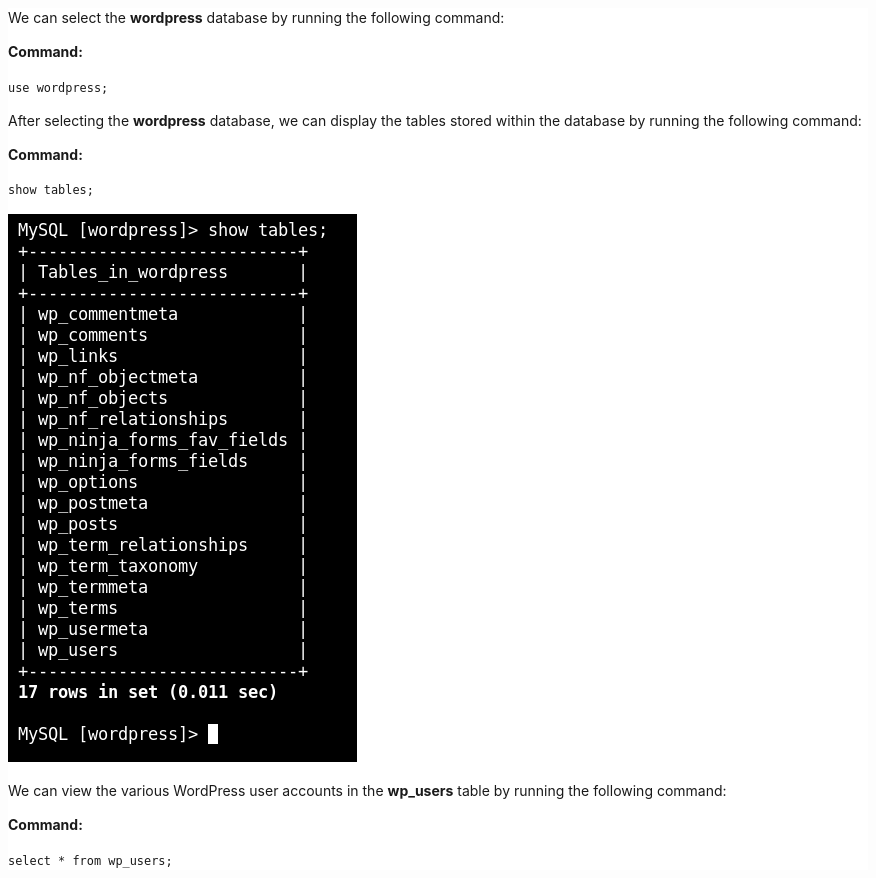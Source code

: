 

We can select the **wordpress** database by running the following command:

**Command:**

```
use wordpress;
```

After selecting the **wordpress** database, we can display the tables stored within the database by running the following command:



**Command:**

```
show tables;
```

![7](./assets/3.png)



We can view the various WordPress user accounts in the **wp_users** table by running the following command:

**Command:**

```
select * from wp_users;
```
